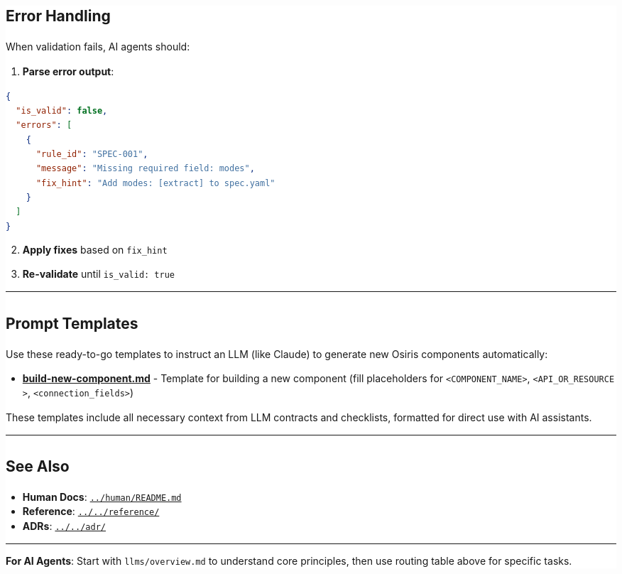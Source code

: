 
## Error Handling

When validation fails, AI agents should:

1. **Parse error output**:
```json
{
  "is_valid": false,
  "errors": [
    {
      "rule_id": "SPEC-001",
      "message": "Missing required field: modes",
      "fix_hint": "Add modes: [extract] to spec.yaml"
    }
  ]
}
```

2. **Apply fixes** based on `fix_hint`

3. **Re-validate** until `is_valid: true`

---

## Prompt Templates

Use these ready-to-go templates to instruct an LLM (like Claude) to generate new Osiris components automatically:

- **[build-new-component.md](build-new-component.md)** - Template for building a new component (fill placeholders for `<COMPONENT_NAME>`, `<API_OR_RESOURCE>`, `<connection_fields>`)

These templates include all necessary context from LLM contracts and checklists, formatted for direct use with AI assistants.

---

## See Also

- **Human Docs**: [`../human/README.md`](../human/README.md)
- **Reference**: [`../../reference/`](../../reference/)
- **ADRs**: [`../../adr/`](../../adr/)

---

**For AI Agents**: Start with `llms/overview.md` to understand core principles, then use routing table above for specific tasks.
